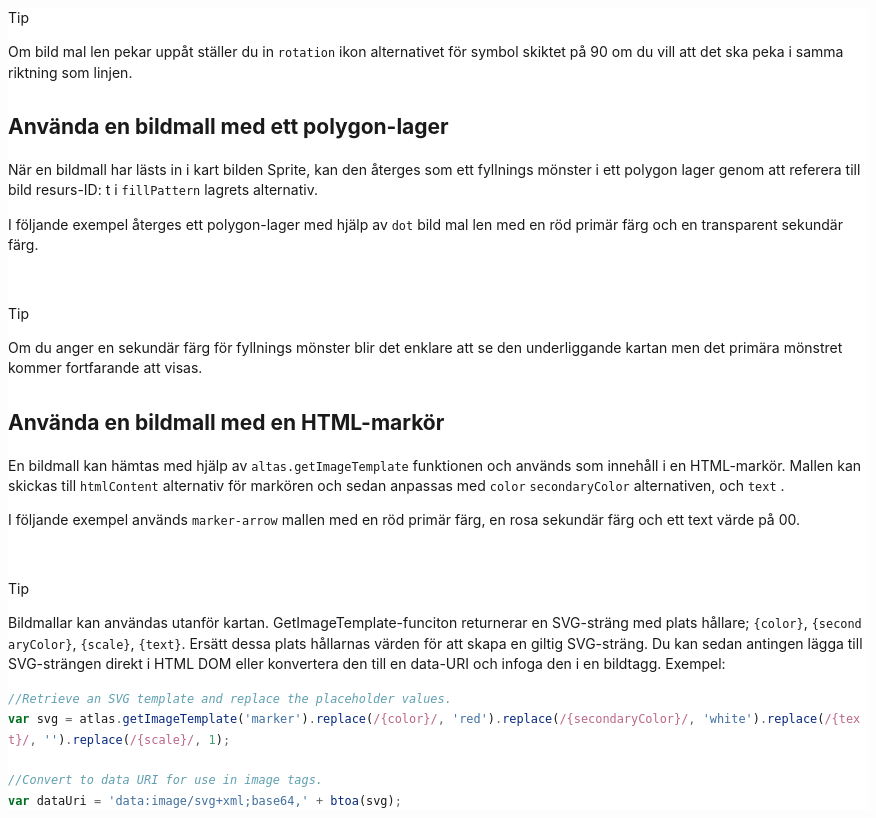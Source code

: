 > [!TIP]
> Om bild mal len pekar uppåt ställer du in `rotation` ikon alternativet för symbol skiktet på 90 om du vill att det ska peka i samma riktning som linjen.

## <a name="use-an-image-template-with-a-polygon-layer"></a>Använda en bildmall med ett polygon-lager

När en bildmall har lästs in i kart bilden Sprite, kan den återges som ett fyllnings mönster i ett polygon lager genom att referera till bild resurs-ID: t i `fillPattern` lagrets alternativ.

I följande exempel återges ett polygon-lager med hjälp av `dot` bild mal len med en röd primär färg och en transparent sekundär färg.  

<br/>

<iframe height="500" style="width: 100%;" scrolling="no" title="Fyll polygon med inbyggd ikon mall" src="//codepen.io/azuremaps/embed/WVMEmz/?height=500&theme-id=0&default-tab=js,result&editable=true" frameborder='no' loading="lazy" allowtransparency="true" allowfullscreen="true">
Se Penn <a href='https://codepen.io/azuremaps/pen/WVMEmz/'>Fyllnings polygonen med den inbyggda Icon-mallen</a> genom Azure Maps ( <a href='https://codepen.io/azuremaps'>@azuremaps</a> ) på <a href='https://codepen.io'>CodePen</a>.
</iframe>

> [!TIP]
> Om du anger en sekundär färg för fyllnings mönster blir det enklare att se den underliggande kartan men det primära mönstret kommer fortfarande att visas. 

## <a name="use-an-image-template-with-an-html-marker"></a>Använda en bildmall med en HTML-markör

En bildmall kan hämtas med hjälp av `altas.getImageTemplate` funktionen och används som innehåll i en HTML-markör. Mallen kan skickas till `htmlContent` alternativ för markören och sedan anpassas med `color` `secondaryColor` alternativen, och `text` .

I följande exempel används `marker-arrow` mallen med en röd primär färg, en rosa sekundär färg och ett text värde på 00.

<br/>

<iframe height="500" style="width: 100%;" scrolling="no" title="HTML-markör med inbyggd ikon mall" src="//codepen.io/azuremaps/embed/EqQvzq/?height=500&theme-id=0&default-tab=js,result&editable=true" frameborder='no' loading="lazy" allowtransparency="true" allowfullscreen="true">
Se den pennan <a href='https://codepen.io/azuremaps/pen/EqQvzq/'>-HTML-markören med inbyggd Icon-mall</a> genom Azure Maps ( <a href='https://codepen.io/azuremaps'>@azuremaps</a> ) på <a href='https://codepen.io'>CodePen</a>.
</iframe>


> [!TIP]
> Bildmallar kan användas utanför kartan. GetImageTemplate-funciton returnerar en SVG-sträng med plats hållare; `{color}`, `{secondaryColor}`, `{scale}`, `{text}`. Ersätt dessa plats hållarnas värden för att skapa en giltig SVG-sträng. Du kan sedan antingen lägga till SVG-strängen direkt i HTML DOM eller konvertera den till en data-URI och infoga den i en bildtagg. Exempel:
> ```JavaScript
> //Retrieve an SVG template and replace the placeholder values.
> var svg = atlas.getImageTemplate('marker').replace(/{color}/, 'red').replace(/{secondaryColor}/, 'white').replace(/{text}/, '').replace(/{scale}/, 1);
>
> //Convert to data URI for use in image tags.
> var dataUri = 'data:image/svg+xml;base64,' + btoa(svg);
> ```
